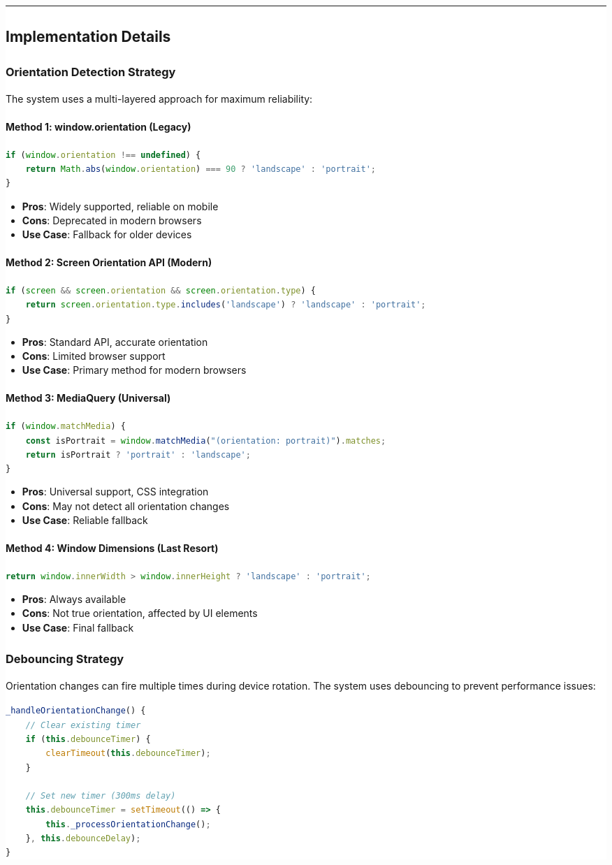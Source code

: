 
---

## Implementation Details

### Orientation Detection Strategy

The system uses a multi-layered approach for maximum reliability:

#### Method 1: window.orientation (Legacy)
```javascript
if (window.orientation !== undefined) {
    return Math.abs(window.orientation) === 90 ? 'landscape' : 'portrait';
}
```
- **Pros**: Widely supported, reliable on mobile
- **Cons**: Deprecated in modern browsers
- **Use Case**: Fallback for older devices

#### Method 2: Screen Orientation API (Modern)
```javascript
if (screen && screen.orientation && screen.orientation.type) {
    return screen.orientation.type.includes('landscape') ? 'landscape' : 'portrait';
}
```
- **Pros**: Standard API, accurate orientation
- **Cons**: Limited browser support
- **Use Case**: Primary method for modern browsers

#### Method 3: MediaQuery (Universal)
```javascript
if (window.matchMedia) {
    const isPortrait = window.matchMedia("(orientation: portrait)").matches;
    return isPortrait ? 'portrait' : 'landscape';
}
```
- **Pros**: Universal support, CSS integration
- **Cons**: May not detect all orientation changes
- **Use Case**: Reliable fallback

#### Method 4: Window Dimensions (Last Resort)
```javascript
return window.innerWidth > window.innerHeight ? 'landscape' : 'portrait';
```
- **Pros**: Always available
- **Cons**: Not true orientation, affected by UI elements
- **Use Case**: Final fallback

### Debouncing Strategy

Orientation changes can fire multiple times during device rotation. The system uses debouncing to prevent performance issues:

```javascript
_handleOrientationChange() {
    // Clear existing timer
    if (this.debounceTimer) {
        clearTimeout(this.debounceTimer);
    }
    
    // Set new timer (300ms delay)
    this.debounceTimer = setTimeout(() => {
        this._processOrientationChange();
    }, this.debounceDelay);
}
```
